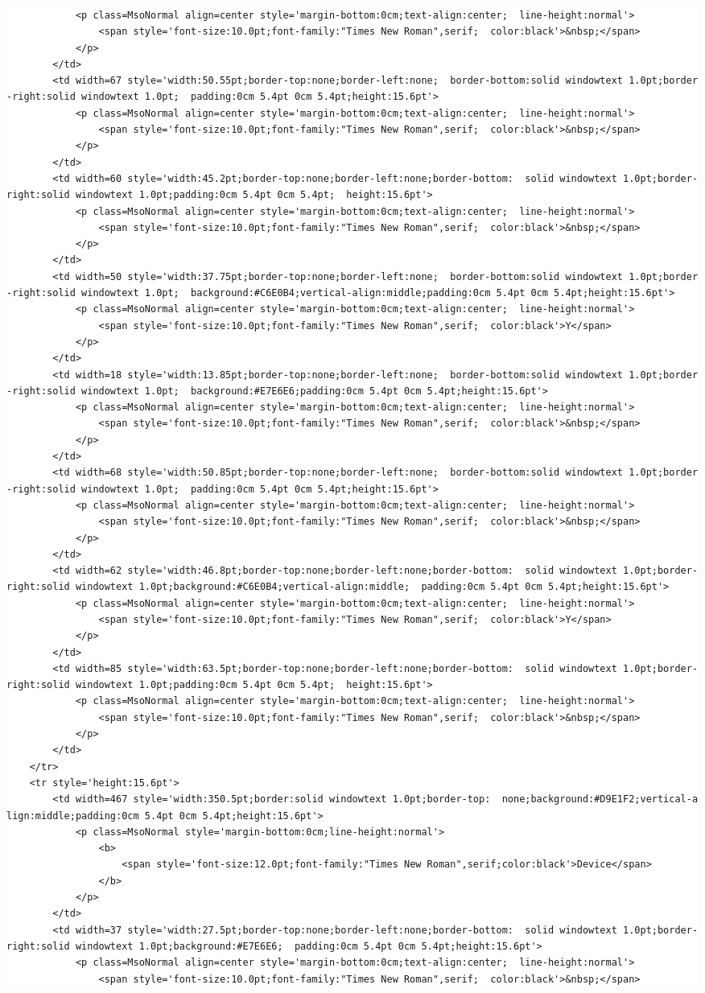                 <p class=MsoNormal align=center style='margin-bottom:0cm;text-align:center;  line-height:normal'>
                    <span style='font-size:10.0pt;font-family:"Times New Roman",serif;  color:black'>&nbsp;</span>
                </p>
            </td>
            <td width=67 style='width:50.55pt;border-top:none;border-left:none;  border-bottom:solid windowtext 1.0pt;border-right:solid windowtext 1.0pt;  padding:0cm 5.4pt 0cm 5.4pt;height:15.6pt'>
                <p class=MsoNormal align=center style='margin-bottom:0cm;text-align:center;  line-height:normal'>
                    <span style='font-size:10.0pt;font-family:"Times New Roman",serif;  color:black'>&nbsp;</span>
                </p>
            </td>
            <td width=60 style='width:45.2pt;border-top:none;border-left:none;border-bottom:  solid windowtext 1.0pt;border-right:solid windowtext 1.0pt;padding:0cm 5.4pt 0cm 5.4pt;  height:15.6pt'>
                <p class=MsoNormal align=center style='margin-bottom:0cm;text-align:center;  line-height:normal'>
                    <span style='font-size:10.0pt;font-family:"Times New Roman",serif;  color:black'>&nbsp;</span>
                </p>
            </td>
            <td width=50 style='width:37.75pt;border-top:none;border-left:none;  border-bottom:solid windowtext 1.0pt;border-right:solid windowtext 1.0pt;  background:#C6E0B4;vertical-align:middle;padding:0cm 5.4pt 0cm 5.4pt;height:15.6pt'>
                <p class=MsoNormal align=center style='margin-bottom:0cm;text-align:center;  line-height:normal'>
                    <span style='font-size:10.0pt;font-family:"Times New Roman",serif;  color:black'>Y</span>
                </p>
            </td>
            <td width=18 style='width:13.85pt;border-top:none;border-left:none;  border-bottom:solid windowtext 1.0pt;border-right:solid windowtext 1.0pt;  background:#E7E6E6;padding:0cm 5.4pt 0cm 5.4pt;height:15.6pt'>
                <p class=MsoNormal align=center style='margin-bottom:0cm;text-align:center;  line-height:normal'>
                    <span style='font-size:10.0pt;font-family:"Times New Roman",serif;  color:black'>&nbsp;</span>
                </p>
            </td>
            <td width=68 style='width:50.85pt;border-top:none;border-left:none;  border-bottom:solid windowtext 1.0pt;border-right:solid windowtext 1.0pt;  padding:0cm 5.4pt 0cm 5.4pt;height:15.6pt'>
                <p class=MsoNormal align=center style='margin-bottom:0cm;text-align:center;  line-height:normal'>
                    <span style='font-size:10.0pt;font-family:"Times New Roman",serif;  color:black'>&nbsp;</span>
                </p>
            </td>
            <td width=62 style='width:46.8pt;border-top:none;border-left:none;border-bottom:  solid windowtext 1.0pt;border-right:solid windowtext 1.0pt;background:#C6E0B4;vertical-align:middle;  padding:0cm 5.4pt 0cm 5.4pt;height:15.6pt'>
                <p class=MsoNormal align=center style='margin-bottom:0cm;text-align:center;  line-height:normal'>
                    <span style='font-size:10.0pt;font-family:"Times New Roman",serif;  color:black'>Y</span>
                </p>
            </td>
            <td width=85 style='width:63.5pt;border-top:none;border-left:none;border-bottom:  solid windowtext 1.0pt;border-right:solid windowtext 1.0pt;padding:0cm 5.4pt 0cm 5.4pt;  height:15.6pt'>
                <p class=MsoNormal align=center style='margin-bottom:0cm;text-align:center;  line-height:normal'>
                    <span style='font-size:10.0pt;font-family:"Times New Roman",serif;  color:black'>&nbsp;</span>
                </p>
            </td>
        </tr>
        <tr style='height:15.6pt'>
            <td width=467 style='width:350.5pt;border:solid windowtext 1.0pt;border-top:  none;background:#D9E1F2;vertical-align:middle;padding:0cm 5.4pt 0cm 5.4pt;height:15.6pt'>
                <p class=MsoNormal style='margin-bottom:0cm;line-height:normal'>
                    <b>
                        <span style='font-size:12.0pt;font-family:"Times New Roman",serif;color:black'>Device</span>
                    </b>
                </p>
            </td>
            <td width=37 style='width:27.5pt;border-top:none;border-left:none;border-bottom:  solid windowtext 1.0pt;border-right:solid windowtext 1.0pt;background:#E7E6E6;  padding:0cm 5.4pt 0cm 5.4pt;height:15.6pt'>
                <p class=MsoNormal align=center style='margin-bottom:0cm;text-align:center;  line-height:normal'>
                    <span style='font-size:10.0pt;font-family:"Times New Roman",serif;  color:black'>&nbsp;</span>